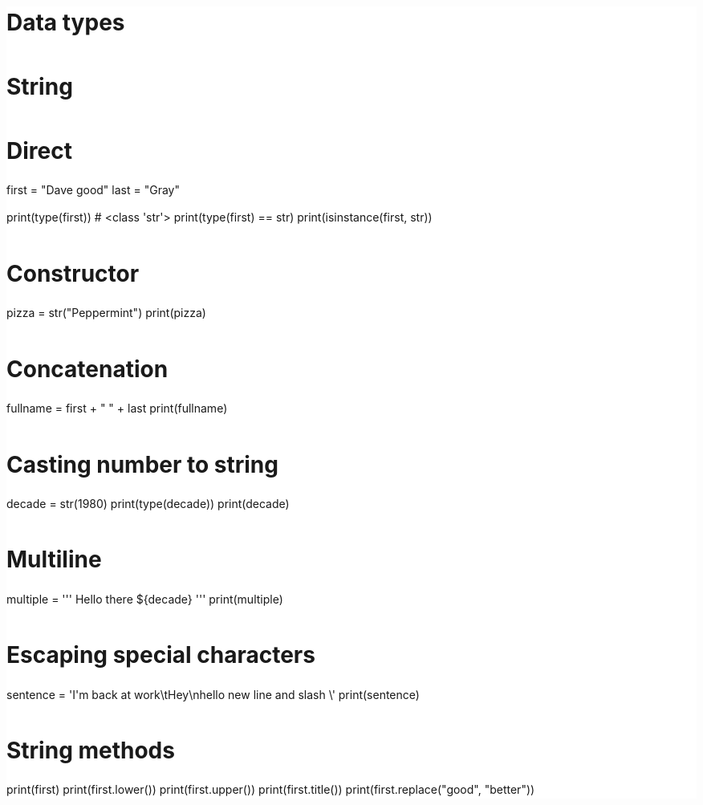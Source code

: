 # Data types
# String

# Direct
first = "Dave good"
last = "Gray"

print(type(first))  # <class 'str'>
print(type(first) == str)
print(isinstance(first, str))

# Constructor
pizza = str("Peppermint")
print(pizza)

# Concatenation
fullname = first + " " + last
print(fullname)

# Casting number to string
decade = str(1980)
print(type(decade))
print(decade)

# Multiline
multiple = '''
Hello there ${decade}
'''
print(multiple)

# Escaping special characters
sentence = 'I\'m back at work\tHey\nhello new line and slash \\'
print(sentence)

# String methods
print(first)
print(first.lower())
print(first.upper())
print(first.title())
print(first.replace("good", "better"))
